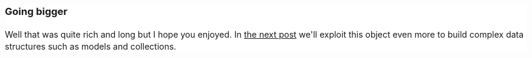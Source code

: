 ### Going bigger

Well that was quite rich and long but I hope you enjoyed. In [the next post](lessons-on-building-an-sdk-part3.html) we'll exploit this object even more to build complex data structures such as models and collections.
